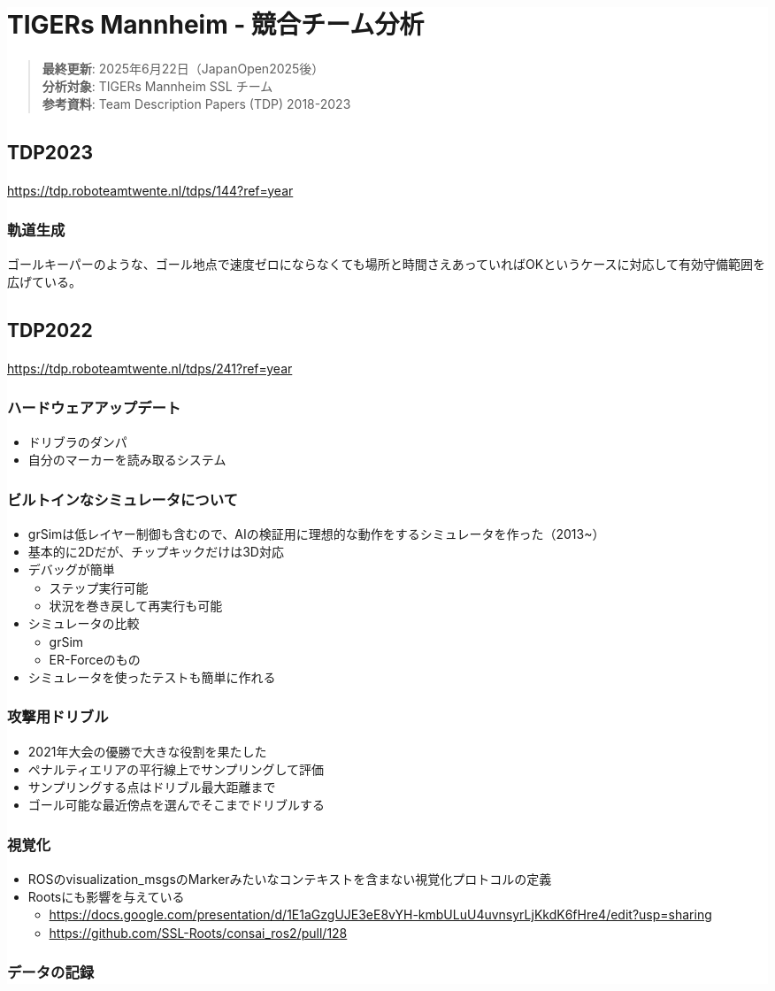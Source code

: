 # TIGERs Mannheim - 競合チーム分析

> **最終更新**: 2025年6月22日（JapanOpen2025後）  
> **分析対象**: TIGERs Mannheim SSL チーム  
> **参考資料**: Team Description Papers (TDP) 2018-2023

## TDP2023

<https://tdp.roboteamtwente.nl/tdps/144?ref=year>

### 軌道生成

ゴールキーパーのような、ゴール地点で速度ゼロにならなくても場所と時間さえあっていればOKというケースに対応して有効守備範囲を広げている。

## TDP2022

<https://tdp.roboteamtwente.nl/tdps/241?ref=year>

### ハードウェアアップデート

- ドリブラのダンパ
- 自分のマーカーを読み取るシステム

### ビルトインなシミュレータについて

- grSimは低レイヤー制御も含むので、AIの検証用に理想的な動作をするシミュレータを作った（2013~）
- 基本的に2Dだが、チップキックだけは3D対応
- デバッグが簡単
  - ステップ実行可能
  - 状況を巻き戻して再実行も可能
- シミュレータの比較
  - grSim
  - ER-Forceのもの
- シミュレータを使ったテストも簡単に作れる

### 攻撃用ドリブル

- 2021年大会の優勝で大きな役割を果たした
- ペナルティエリアの平行線上でサンプリングして評価
- サンプリングする点はドリブル最大距離まで
- ゴール可能な最近傍点を選んでそこまでドリブルする

### 視覚化

- ROSのvisualization_msgsのMarkerみたいなコンテキストを含まない視覚化プロトコルの定義
- Rootsにも影響を与えている
  - <https://docs.google.com/presentation/d/1E1aGzgUJE3eE8vYH-kmbULuU4uvnsyrLjKkdK6fHre4/edit?usp=sharing>
  - <https://github.com/SSL-Roots/consai_ros2/pull/128>

### データの記録
